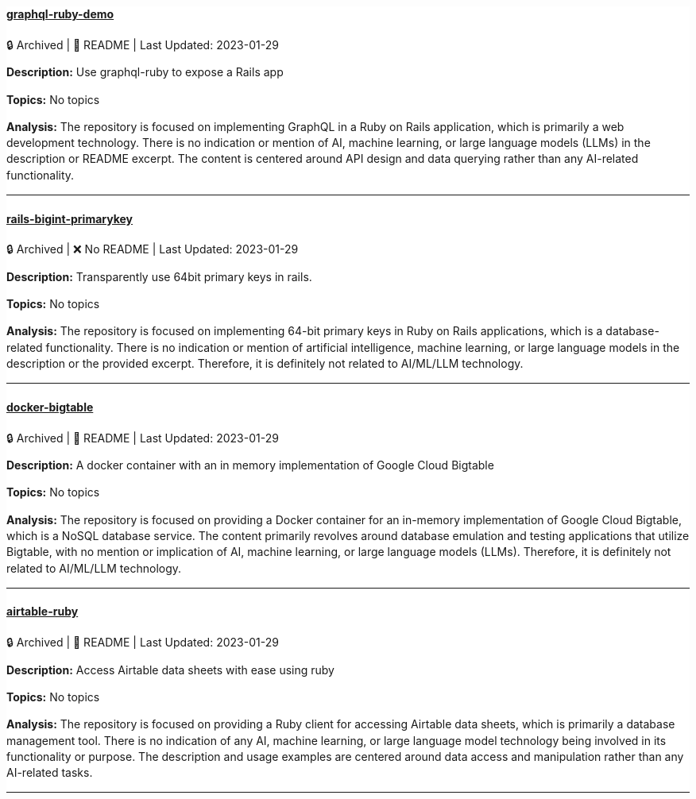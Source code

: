 #### [graphql-ruby-demo](https://github.com/Shopify/graphql-ruby-demo)
🔒 Archived | 📘 README | Last Updated: 2023-01-29

**Description:** Use graphql-ruby to expose a Rails app

**Topics:** No topics

**Analysis:** The repository is focused on implementing GraphQL in a Ruby on Rails application, which is primarily a web development technology. There is no indication or mention of AI, machine learning, or large language models (LLMs) in the description or README excerpt. The content is centered around API design and data querying rather than any AI-related functionality.

---
#### [rails-bigint-primarykey](https://github.com/Shopify/rails-bigint-primarykey)
🔒 Archived | ❌ No README | Last Updated: 2023-01-29

**Description:** Transparently use 64bit primary keys in rails.

**Topics:** No topics

**Analysis:** The repository is focused on implementing 64-bit primary keys in Ruby on Rails applications, which is a database-related functionality. There is no indication or mention of artificial intelligence, machine learning, or large language models in the description or the provided excerpt. Therefore, it is definitely not related to AI/ML/LLM technology.

---
#### [docker-bigtable](https://github.com/Shopify/docker-bigtable)
🔒 Archived | 📘 README | Last Updated: 2023-01-29

**Description:** A docker container with an in memory implementation of Google Cloud Bigtable

**Topics:** No topics

**Analysis:** The repository is focused on providing a Docker container for an in-memory implementation of Google Cloud Bigtable, which is a NoSQL database service. The content primarily revolves around database emulation and testing applications that utilize Bigtable, with no mention or implication of AI, machine learning, or large language models (LLMs). Therefore, it is definitely not related to AI/ML/LLM technology.

---
#### [airtable-ruby](https://github.com/Shopify/airtable-ruby)
🔒 Archived | 📘 README | Last Updated: 2023-01-29

**Description:** Access Airtable data sheets with ease using ruby

**Topics:** No topics

**Analysis:** The repository is focused on providing a Ruby client for accessing Airtable data sheets, which is primarily a database management tool. There is no indication of any AI, machine learning, or large language model technology being involved in its functionality or purpose. The description and usage examples are centered around data access and manipulation rather than any AI-related tasks.

---